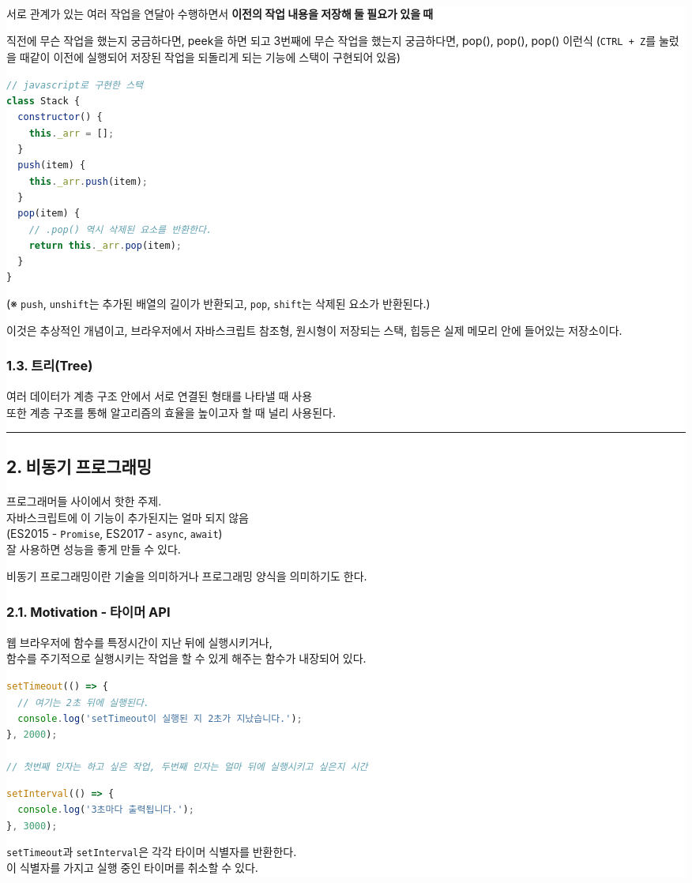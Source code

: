 서로 관계가 있는 여러 작업을 연달아 수행하면서 **이전의 작업 내용을 저장해 둘 필요가 있을 때**

직전에 무슨 작업을 했는지 궁금하다면, peek을 하면 되고 3번째에 무슨 작업을 했는지 궁금하다면, pop(), pop(), pop() 이런식
(`CTRL + Z`를 눌렀을 때같이 이전에 실행되어 저장된 작업을 되돌리게 되는 기능에 스택이 구현되어 있음)

```js
// javascript로 구현한 스택
class Stack {
  constructor() {
    this._arr = [];
  }
  push(item) {
    this._arr.push(item);
  }
  pop(item) {
    // .pop() 역시 삭제된 요소를 반환한다.
    return this._arr.pop(item);
  }
}
```
(※ `push`, `unshift`는 추가된 배열의 길이가 반환되고, `pop`, `shift`는 삭제된 요소가 반환된다.)

이것은 추상적인 개념이고, 브라우저에서 자바스크립트 참조형, 원시형이 저장되는 스택, 힙등은 실제 메모리 안에 들어있는 저장소이다.

### 1.3. 트리(Tree)

여러 데이터가 계층 구조 안에서 서로 연결된 형태를 나타낼 때 사용  
또한 계층 구조를 통해 알고리즘의 효율을 높이고자 할 때 널리 사용된다.

--- 

## 2. 비동기 프로그래밍

프로그래머들 사이에서 핫한 주제.  
자바스크립트에 이 기능이 추가된지는 얼마 되지 않음  
(ES2015 - `Promise`, ES2017 - `async`, `await`)  
잘 사용하면 성능을 좋게 만들 수 있다.

비동기 프로그래밍이란 기술을 의미하거나 프로그래밍 양식을 의미하기도 한다.

### 2.1. Motivation - 타이머 API

웹 브라우저에 함수를 특정시간이 지난 뒤에 실행시키거나,   
함수를 주기적으로 실행시키는 작업을 할 수 있게 해주는 함수가 내장되어 있다.

```js
setTimeout(() => {
  // 여기는 2초 뒤에 실행된다.
  console.log('setTimeout이 실행된 지 2초가 지났습니다.');
}, 2000);

// 첫번째 인자는 하고 싶은 작업, 두번째 인자는 얼마 뒤에 실행시키고 싶은지 시간
```
```js
setInterval(() => {
  console.log('3초마다 출력됩니다.');
}, 3000);
```
`setTimeout`과 `setInterval`은 각각 타이머 식별자를 반환한다.   
이 식별자를 가지고 실행 중인 타이머를 취소할 수 있다.
